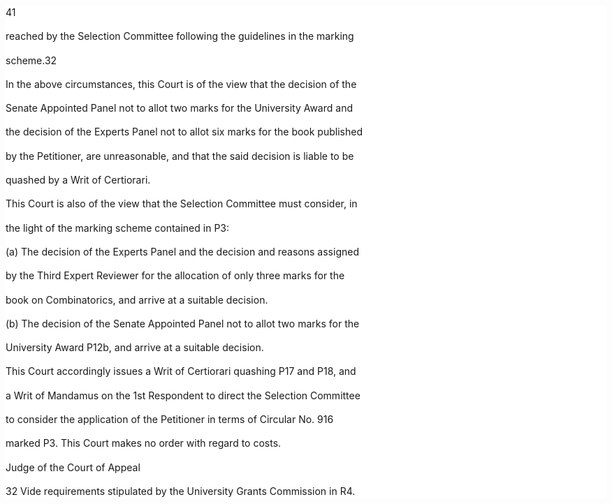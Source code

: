 41

reached by the Selection Committee following the guidelines in the marking

scheme.32

In the above circumstances, this Court is of the view that the decision of the

Senate Appointed Panel not to allot two marks for the University Award and

the decision of the Experts Panel not to allot six marks for the book published

by the Petitioner, are unreasonable, and that the said decision is liable to be

quashed by a Writ of Certiorari.

This Court is also of the view that the Selection Committee must consider, in

the light of the marking scheme contained in P3:

(a) The decision of the Experts Panel and the decision and reasons assigned

by the Third Expert Reviewer for the allocation of only three marks for the

book on Combinatorics, and arrive at a suitable decision.

(b) The decision of the Senate Appointed Panel not to allot two marks for the

University Award P12b, and arrive at a suitable decision.

This Court accordingly issues a Writ of Certiorari quashing P17 and P18, and

a Writ of Mandamus on the 1st Respondent to direct the Selection Committee

to consider the application of the Petitioner in terms of Circular No. 916

marked P3. This Court makes no order with regard to costs.

Judge of the Court of Appeal

32 Vide requirements stipulated by the University Grants Commission in R4.